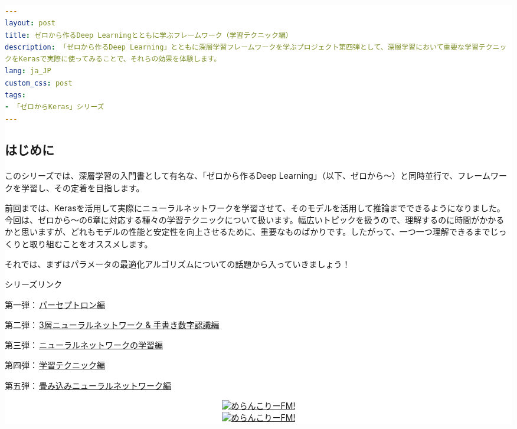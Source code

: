 ```yaml
---
layout: post
title: ゼロから作るDeep Learningとともに学ぶフレームワーク（学習テクニック編）
description: 「ゼロから作るDeep Learning」とともに深層学習フレームワークを学ぶプロジェクト第四弾として、深層学習において重要な学習テクニックをKerasで実際に使ってみることで、それらの効果を体験します。
lang: ja_JP
custom_css: post
tags:
- 「ゼロからKeras」シリーズ
---
```


## はじめに

このシリーズでは、深層学習の入門書として有名な、「ゼロから作るDeep Learning」（以下、ゼロから〜）と同時並行で、フレームワークを学習し、その定着を目指します。

前回までは、Kerasを活用して実際にニューラルネットワークを学習させて、そのモデルを活用して推論までできるようになりました。今回は、ゼロから〜の6章に対応する種々の学習テクニックについて扱います。幅広いトピックを扱うので、理解するのに時間がかかるかと思いますが、どれもモデルの性能と安定性を向上させるために、重要なものばかりです。したがって、一つ一つ理解できるまでじっくりと取り組むことをオススメします。  

それでは、まずはパラメータの最適化アルゴリズムについての話題から入っていきましょう！

<div class="link_box">
    <span class="box-title">シリーズリンク</span>
    <p>第一弾：<i class="fas fa-link" style="padding: 0 2px 0 0;"></i><a href="https://gucci-j.github.io/DL-Intro-1/">パーセプトロン編</a></p>
    <p>第二弾：<i class="fas fa-link" style="padding: 0 2px 0 0;"></i><a href="https://gucci-j.github.io/DL-Intro-2/">3層ニューラルネットワーク & 手書き数字認識編</a></p>  
    <p>第三弾：<i class="fas fa-link" style="padding: 0 2px 0 0;"></i><a href="https://gucci-j.github.io/DL-Intro-3/">ニューラルネットワークの学習編</a></p>
    <p>第四弾：<i class="fas fa-link" style="padding: 0 2px 0 0;"></i><a href="https://gucci-j.github.io/DL-Intro-4/">学習テクニック編</a></p>
    <p>第五弾：<i class="fas fa-link" style="padding: 0 2px 0 0;"></i><a href="https://gucci-j.github.io/DL-Intro-5/">畳み込みニューラルネットワーク編</a></p>
</div>

<div class="crowdfunding_ad">
    <div class="pc" style="text-align: center;">
        <a href="https://anchor.fm/melancholy">
            <img src="{{ site.baseurl }}/resources/ads/mefm_banner_large.png" alt="めらんこりーFM!"/>
        </a>
        <br />
    </div>
    <div class="sp" style="text-align: center;">
        <a href="https://anchor.fm/melancholy">
            <img src="{{ site.baseurl }}/resources/ads/mefm_banner_small.png" alt="めらんこりーFM!"/>
        </a>
        <br />
    </div>
</div>
